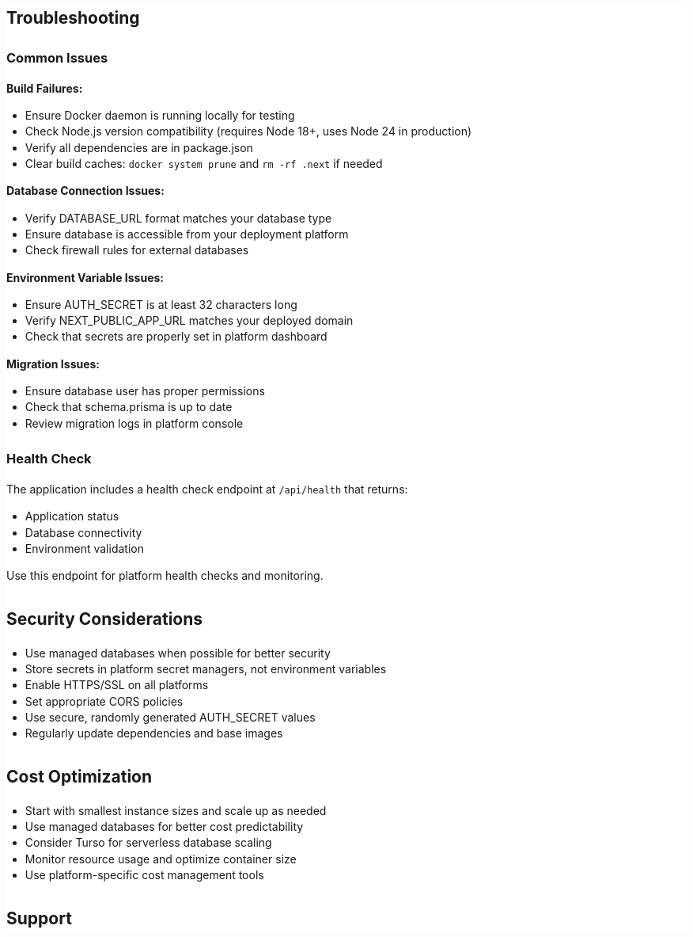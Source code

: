 ## Troubleshooting

### Common Issues

**Build Failures:**
- Ensure Docker daemon is running locally for testing
- Check Node.js version compatibility (requires Node 18+, uses Node 24 in production)
- Verify all dependencies are in package.json
- Clear build caches: `docker system prune` and `rm -rf .next` if needed

**Database Connection Issues:**
- Verify DATABASE_URL format matches your database type
- Ensure database is accessible from your deployment platform
- Check firewall rules for external databases

**Environment Variable Issues:**
- Ensure AUTH_SECRET is at least 32 characters long
- Verify NEXT_PUBLIC_APP_URL matches your deployed domain
- Check that secrets are properly set in platform dashboard

**Migration Issues:**
- Ensure database user has proper permissions
- Check that schema.prisma is up to date
- Review migration logs in platform console

### Health Check

The application includes a health check endpoint at `/api/health` that returns:
- Application status
- Database connectivity
- Environment validation

Use this endpoint for platform health checks and monitoring.

## Security Considerations

- Use managed databases when possible for better security
- Store secrets in platform secret managers, not environment variables
- Enable HTTPS/SSL on all platforms
- Set appropriate CORS policies
- Use secure, randomly generated AUTH_SECRET values
- Regularly update dependencies and base images

## Cost Optimization

- Start with smallest instance sizes and scale up as needed
- Use managed databases for better cost predictability
- Consider Turso for serverless database scaling
- Monitor resource usage and optimize container size
- Use platform-specific cost management tools

## Support
